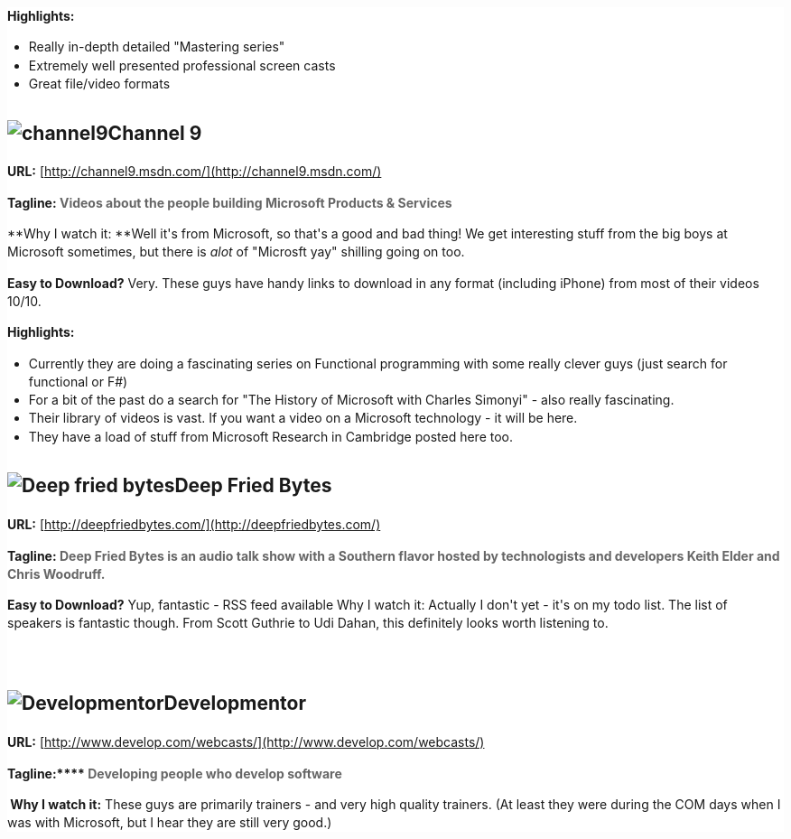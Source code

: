 **Highlights:**

*   Really in-depth detailed "Mastering series"
*   Extremely well presented professional screen casts
*   Great file/video formats
&nbsp;

## ![channel9](/Media/Default/images/blog/channel9_logo_thumb.png)Channel 9

**URL:** [http://channel9.msdn.com/](http://channel9.msdn.com/)

**Tagline: <span style="color: #666666;">Videos about the people building Microsoft Products &amp; Services</span>**

**Why I watch it: **Well it's from Microsoft, so that's a good and bad thing! We get interesting stuff from the big boys at Microsoft sometimes, but there is *alot* of "Microsft yay" shilling going on too.

**Easy to Download?** Very. These guys have handy links to download in any format (including iPhone) from most of their videos 10/10.

**Highlights:**

*   Currently they are doing a fascinating series on Functional programming with some really clever guys (just search for functional or F#)
*   For a bit of the past do a search for "The History of Microsoft with Charles Simonyi" - also really fascinating.
*   Their library of videos is vast. If you want a video on a Microsoft technology - it will be here.
*   They have a load of stuff from Microsoft Research in Cambridge posted here too.
&nbsp;

## ![Deep fried bytes](/Media/Default/images/blog/deepfriedbytes_logo_thumb.png)Deep Fried Bytes

**URL:** [http://deepfriedbytes.com/](http://deepfriedbytes.com/)

**Tagline: <span style="color: #666666;">Deep Fried Bytes is an audio talk show with a Southern flavor hosted by technologists and developers Keith Elder and Chris Woodruff.</span>**

**Easy to Download?** Yup, fantastic - RSS feed available Why I watch it: Actually I don't yet - it's on my todo list. The list of speakers is fantastic though. From Scott Guthrie to Udi Dahan, this definitely looks worth listening to.  &nbsp;

&nbsp;

## ![Developmentor](/Media/Default/images/blog/developmentor_logo_thumb.gif)Developmentor

**URL:** [http://www.develop.com/webcasts/](http://www.develop.com/webcasts/)

**Tagline:****<span style="color: #666666;"> Developing people who develop software</span>**

**<span style="color: #666666;">&nbsp;</span>Why I watch it:** These guys are primarily trainers - and very high quality trainers. (At least they were during the COM days when I was with Microsoft, but I hear they are still very good.)
